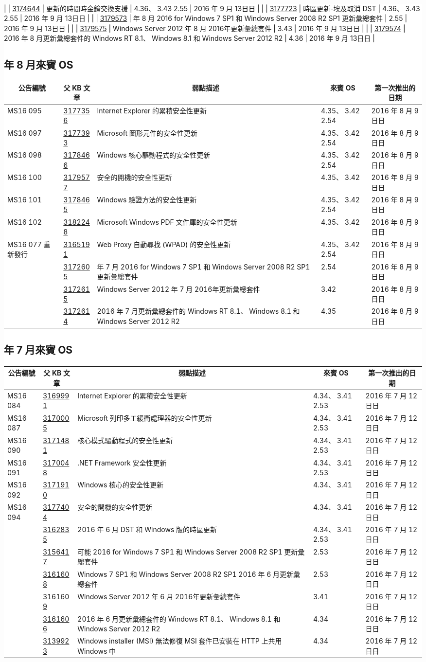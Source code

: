 |  | [3174644] | 更新的時間時金鑰交換支援 | 4.36、 3.43 2.55 | 2016 年 9 月 13日日 |
|  | [3177723] | 時區更新-埃及取消 DST | 4.36、 3.43 2.55 | 2016 年 9 月 13日日 |
|  | [3179573] | 年 8 月 2016 for Windows 7 SP1 和 Windows Server 2008 R2 SP1 更新彙總套件 | 2.55 | 2016 年 9 月 13日日 |
|  | [3179575] | Windows Server 2012 年 8 月 2016年更新彙總套件 | 3.43 | 2016 年 9 月 13日日 |
|  | [3179574] | 2016 年 8 月更新彙總套件的 Windows RT 8.1、 Windows 8.1 和 Windows Server 2012 R2 | 4.36 | 2016 年 9 月 13日日 |


## <a name="august-guest-os"></a>年 8 月來賓 OS 

| 公告編號 | 父 KB 文章   | 弱點描述                                                   | 來賓 OS         | 第一次推出的日期 |
| ----------- | ------------------- | --------------------------------------------------------------------------- | ---------------- | --------------------- |
| MS16 095 | [3177356] | Internet Explorer 的累積安全性更新 | 4.35、 3.42 2.54 | 2016 年 8 月 9日日 |
| MS16 097 | [3177393] | Microsoft 圖形元件的安全性更新 | 4.35、 3.42 2.54 | 2016 年 8 月 9日日 |
| MS16 098 | [3178466] | Windows 核心驅動程式的安全性更新 | 4.35、 3.42 2.54 | 2016 年 8 月 9日日 |
| MS16 100 | [3179577] | 安全的開機的安全性更新 | 4.35、 3.42 | 2016 年 8 月 9日日 |
| MS16 101 | [3178465] | Windows 驗證方法的安全性更新 | 4.35、 3.42 2.54 | 2016 年 8 月 9日日 |
| MS16 102 | [3182248] | Microsoft Windows PDF 文件庫的安全性更新 | 4.35、 3.42 | 2016 年 8 月 9日日 |
| MS16 077 重新發行 | [3165191] | Web Proxy 自動尋找 (WPAD) 的安全性更新 | 4.35、 3.42 2.54 | 2016 年 8 月 9日日 |
|  | [3172605] | 年 7 月 2016 for Windows 7 SP1 和 Windows Server 2008 R2 SP1 更新彙總套件 | 2.54 | 2016 年 8 月 9日日 |
|  | [3172615] | Windows Server 2012 年 7 月 2016年更新彙總套件 | 3.42 | 2016 年 8 月 9日日 |
|  | [3172614] | 2016 年 7 月更新彙總套件的 Windows RT 8.1、 Windows 8.1 和 Windows Server 2012 R2 | 4.35 | 2016 年 8 月 9日日 |

## <a name="july-guest-os"></a>年 7 月來賓 OS 

| 公告編號 | 父 KB 文章   | 弱點描述                                                   | 來賓 OS         | 第一次推出的日期 |
| ----------- | ------------------- | --------------------------------------------------------------------------- | ---------------- | --------------------- |
| MS16 084 | [3169991] | Internet Explorer 的累積安全性更新 | 4.34、 3.41 2.53 | 2016 年 7 月 12日日 |
| MS16 087 | [3170005] | Microsoft 列印多工緩衝處理器的安全性更新 | 4.34、 3.41 2.53 | 2016 年 7 月 12日日 |
| MS16 090 | [3171481] | 核心模式驅動程式的安全性更新 | 4.34、 3.41 2.53 | 2016 年 7 月 12日日 |
| MS16 091 | [3170048] | .NET Framework 安全性更新 | 4.34、 3.41 2.53 | 2016 年 7 月 12日日 |
| MS16 092 | [3171910] | Windows 核心的安全性更新 | 4.34、 3.41 | 2016 年 7 月 12日日 |
| MS16 094 | [3177404] | 安全的開機的安全性更新 | 4.34、 3.41 | 2016 年 7 月 12日日 |
|  | [3162835] | 2016 年 6 月 DST 和 Windows 版的時區更新 | 4.34、 3.41 2.53 | 2016 年 7 月 12日日 |
|  | [3156417] | 可能 2016 for Windows 7 SP1 和 Windows Server 2008 R2 SP1 更新彙總套件 | 2.53 | 2016 年 7 月 12日日 |
|  | [3161608] | Windows 7 SP1 和 Windows Server 2008 R2 SP1 2016 年 6 月更新彙總套件 | 2.53 | 2016 年 7 月 12日日 |
|  | [3161609] | Windows Server 2012 年 6 月 2016年更新彙總套件 | 3.41 | 2016 年 7 月 12日日 |
|  | [3161606] | 2016 年 6 月更新彙總套件的 Windows RT 8.1、 Windows 8.1 和 Windows Server 2012 R2 | 4.34 | 2016 年 7 月 12日日 |
|  | [3139923] | Windows installer (MSI) 無法修復 MSI 套件已安裝在 HTTP 上共用 Windows 中 | 4.34 | 2016 年 7 月 12日日 |


[//]: # " |  | [3194798] | Windows 10 版 1607年和 Windows Server 2016 積存更新 | 5.2 | 2016 年 10 月 11日日 |"
[3192887]: http://support.microsoft.com/kb/3192887
[3192884]: http://support.microsoft.com/kb/3192884
[3192892]: http://support.microsoft.com/kb/3192892
[3193227]: http://support.microsoft.com/kb/3193227
[3196067]: http://support.microsoft.com/kb/3196067
[3178465]: http://support.microsoft.com/kb/3178465
[3182203]: http://support.microsoft.com/kb/3182203
[3185278]: http://support.microsoft.com/kb/3185278
[3185280]: http://support.microsoft.com/kb/3185280
[3185279]: http://support.microsoft.com/kb/3185279
[3194798]: http://support.microsoft.com/kb/3194798
[3183038]: http://support.microsoft.com/kb/3183038
[3185848]: http://support.microsoft.com/kb/3185848
[3178467]: http://support.microsoft.com/kb/3178467
[3186973]: http://support.microsoft.com/kb/3186973
[3178469]: http://support.microsoft.com/kb/3178469
[3185879]: http://support.microsoft.com/kb/3185879
[3188733]: http://support.microsoft.com/kb/3188733
[3188724]: http://support.microsoft.com/kb/3188724
[3174644]: http://support.microsoft.com/kb/3174644
[3177723]: http://support.microsoft.com/kb/3177723
[3179573]: http://support.microsoft.com/kb/3179573
[3179575]: http://support.microsoft.com/kb/3179575
[3179574]: http://support.microsoft.com/kb/3179574
[3177356]: http://support.microsoft.com/kb/3177356
[3177393]: http://support.microsoft.com/kb/3177393
[3178466]: http://support.microsoft.com/kb/3178466
[3179577]: http://support.microsoft.com/kb/3179577
[3178465]: http://support.microsoft.com/kb/3178465
[3182248]: http://support.microsoft.com/kb/3182248
[3165191]: http://support.microsoft.com/kb/3165191
[3172605]: http://support.microsoft.com/kb/3172605
[3172614]: http://support.microsoft.com/kb/3172614
[3172615]: http://support.microsoft.com/kb/3172615
[3169991]: http://support.microsoft.com/kb/3169991
[3170005]: http://support.microsoft.com/kb/3170005
[3170050]: http://support.microsoft.com/kb/3170050
[3171481]: http://support.microsoft.com/kb/3171481
[3170048]: http://support.microsoft.com/kb/3170048
[3171910]: http://support.microsoft.com/kb/3171910
[3177404]: http://support.microsoft.com/kb/3177404
[3162835]: http://support.microsoft.com/kb/3162835
[3156417]: http://support.microsoft.com/kb/3156417
[3161608]: http://support.microsoft.com/kb/3161608
[3161609]: http://support.microsoft.com/kb/3161609
[3161606]: http://support.microsoft.com/kb/3161606
[3139923]: http://support.microsoft.com/kb/3139923
[3141780]: http://support.microsoft.com/kb/3141780
[3155527]: http://support.microsoft.com/kb/3155527
[3163649]: http://support.microsoft.com/kb/3163649
[3163640]: http://support.microsoft.com/kb/3163640
[3164065]: http://support.microsoft.com/kb/3164065
[3163622]: http://support.microsoft.com/kb/3163622
[3164028]: http://support.microsoft.com/kb/3164028
[3164036]: http://support.microsoft.com/kb/3164036
[3164038]: http://support.microsoft.com/kb/3164038
[3167691]: http://support.microsoft.com/kb/3167691
[3165191]: http://support.microsoft.com/kb/3165191
[3164302]: http://support.microsoft.com/kb/3164302
[3160352]: http://support.microsoft.com/kb/3160352
[2922223]: http://support.microsoft.com/kb/2922223
[3121255]: http://support.microsoft.com/kb/3121255
[3125424]: http://support.microsoft.com/kb/3125424
[3125574]: http://support.microsoft.com/kb/3125574
[3140245]: http://support.microsoft.com/kb/3140245
[3146604]: http://support.microsoft.com/kb/3146604
[3149157]: http://support.microsoft.com/kb/3149157
[3156416]: http://support.microsoft.com/kb/3156416
[3156418]: http://support.microsoft.com/kb/3156418
[3153731]: http://support.microsoft.com/kb/3153731
[3155533]: http://support.microsoft.com/kb/3155533
[3156764]: http://support.microsoft.com/kb/3156764
[3156754]: http://support.microsoft.com/kb/3156754
[3156987]: http://support.microsoft.com/kb/3156987
[3141083]: http://support.microsoft.com/kb/3141083
[3154846]: http://support.microsoft.com/kb/3154846
[3155520]: http://support.microsoft.com/kb/3155520
[3158222]: http://support.microsoft.com/kb/3158222
[3156757]: http://support.microsoft.com/kb/3156757
[3155784]: http://support.microsoft.com/kb/3155784
[3148851]: http://support.microsoft.com/kb/3148851
[3133977]: http://support.microsoft.com/kb/3133977
[3133681]: http://support.microsoft.com/kb/3133681
[3123245]: http://support.microsoft.com/kb/3123245
[停用 RC4]: https://blogs.msdn.microsoft.com/azuresecurity/2016/04/12/azure-cipher-suite-change-removes-rc4-support/
[3148531]: http://support.microsoft.com/kb/3148531
[3148522]: http://support.microsoft.com/kb/3148522
[3148541]: http://support.microsoft.com/kb/3148541
[3146706]: http://support.microsoft.com/kb/3146706
[3143118]: http://support.microsoft.com/kb/3143118
[3148527]: http://support.microsoft.com/kb/3148527
[3148528]: http://support.microsoft.com/kb/3148528
[3142015]: http://support.microsoft.com/kb/3142015  
[3143148]: http://support.microsoft.com/kb/3143148  
[3143146]: http://support.microsoft.com/kb/3143146  
[3143081]: http://support.microsoft.com/kb/3143081  
[3143136]: http://support.microsoft.com/kb/3143136  
[3140410]: http://support.microsoft.com/kb/3140410  
[3143141]: http://support.microsoft.com/kb/3143141  
[3143142]: http://support.microsoft.com/kb/3143142  
[3143145]: http://support.microsoft.com/kb/3143145  
[3141780]: http://support.microsoft.com/kb/3141780
[3134220]: http://support.microsoft.com/kb/3134220
[3134811]: http://support.microsoft.com/kb/3134811
[3134228]: http://support.microsoft.com/kb/3134228
[3136041]: http://support.microsoft.com/kb/3136041
[3136082]: http://support.microsoft.com/kb/3136082
[3137893]: http://support.microsoft.com/kb/3137893
[3133043]: http://support.microsoft.com/kb/3133043
[3109853]: http://support.microsoft.com/kb/3109853
[3089662]: http://support.microsoft.com/kb/3089662
[3104507]: http://support.microsoft.com/kb/3104507
[3104503]: http://support.microsoft.com/kb/3104503
[3124903]: http://support.microsoft.com/kb/3124903
[3125540]: http://support.microsoft.com/kb/3125540
[3124584]: http://support.microsoft.com/kb/3124584
[3124901]: http://support.microsoft.com/kb/3124901 
[3124605]: http://support.microsoft.com/kb/3124605
[2755801]: http://support.microsoft.com/kb/2755399
[3109853]: http://support.microsoft.com/kb/3109853
[3123479]: http://support.microsoft.com/kb/3123479 
[2736233]: http://support.microsoft.com/kb/2736233
[3116180]: http://support.microsoft.com/kb/3116180
[3116178]: http://support.microsoft.com/kb/3116178
[3100465]: http://support.microsoft.com/kb/3100465
[3104503]: http://support.microsoft.com/kb/3104503
[3116162]: http://support.microsoft.com/kb/3116162
[3116130]: http://support.microsoft.com/kb/3116130
[3108669]: http://support.microsoft.com/kb/3108669
[3119075]: http://support.microsoft.com/kb/3119075
[3104517]: http://support.microsoft.com/kb/3104517
[3100213]: http://support.microsoft.com/kb/3100213
[3105864]: http://support.microsoft.com/kb/3105864
[3101722]: http://support.microsoft.com/kb/3101722
[3104507]: http://support.microsoft.com/kb/3104507
[3104521]: http://support.microsoft.com/kb/3104521
[3102939]: http://support.microsoft.com/kb/3102939
[3081320]: http://support.microsoft.com/kb/3081320
[3105256]: http://support.microsoft.com/kb/3105256
[3097966]: http://support.microsoft.com/kb/3097966
[3096441]: http://support.microsoft.com/kb/3096441
[3089659]: http://support.microsoft.com/kb/3089659
[3096443]: http://support.microsoft.com/kb/3096443
[3096447]: http://support.microsoft.com/kb/3096447
[3092627]: http://support.microsoft.com/kb/3092627
[3088903]: http://support.microsoft.com/kb/3088903
[3089548]: http://support.microsoft.com/kb/3089548
[3072595]: http://support.microsoft.com/kb/3072595
[3089656]: http://support.microsoft.com/kb/3089656
[3089669]: http://support.microsoft.com/kb/3089669
[3089657]: http://support.microsoft.com/kb/3089657
[3091287]: http://support.microsoft.com/kb/3091287
[3089662]: http://support.microsoft.com/kb/3089662
[3082442]: http://support.microsoft.com/kb/3082442
[3078662]: http://support.microsoft.com/kb/3078662
[3080348]: http://support.microsoft.com/kb/3080348
[3080129]: http://support.microsoft.com/kb/3080129
[3082487]: http://support.microsoft.com/kb/3082487
[3082458]: http://support.microsoft.com/kb/3082458
[3060716]: http://support.microsoft.com/kb/3060716
[3076949]: http://support.microsoft.com/kb/3076949
[3086251]: http://support.microsoft.com/kb/3086251
[3076321]: http://support.microsoft.com/kb/3076321
[3072604]: http://support.microsoft.com/kb/3072604
[3073094]: http://support.microsoft.com/kb/3073094
[3072000]: http://support.microsoft.com/kb/3072000
[3072631]: http://support.microsoft.com/kb/3072631
[3068457]: http://support.microsoft.com/kb/3068457
[3069392]: http://support.microsoft.com/kb/3069392
[3070102]: http://support.microsoft.com/kb/3070102
[3072630]: http://support.microsoft.com/kb/3072630
[3072633]: http://support.microsoft.com/kb/3072633
[3067505]: http://support.microsoft.com/kb/3067505
[3077657]: http://support.microsoft.com/kb/3077657
[3057154]: http://support.microsoft.com/kb/3057154
[MS15 034]: https://technet.microsoft.com/library/security/MS15-034
[3042553]: https://support.microsoft.com/en-us/kb/3042553/
[3034682]: http://support.microsoft.com/kb/3034682
[3036220]: http://support.microsoft.com/kb/3036220
[3000483]: http://support.microsoft.com/kb/3000483
[3004361]: http://support.microsoft.com/kb/3004361
[3031432]: http://support.microsoft.com/kb/3031432
[3029944]: http://support.microsoft.com/kb/3029944
[3004375]: http://support.microsoft.com/kb/3004375
[3023266]: http://support.microsoft.com/kb/3023266
[3020393]: http://support.microsoft.com/kb/3020393
[3021674]: http://support.microsoft.com/kb/3021674
[3019978]: http://support.microsoft.com/kb/3019978
[3022777]: http://support.microsoft.com/kb/3022777
[3004365]: http://support.microsoft.com/kb/3004365
[3014029]: http://support.microsoft.com/kb/3014029
[3019215]: http://support.microsoft.com/kb/3019215
[3008923]: http://support.microsoft.com/kb/3008923
[3020393]: http://support.microsoft.com/kb/3020393
[3013776]: http://support.microsoft.com/kb/3013776
[3013043]: http://support.microsoft.com/kb/3013043
[3012712]: http://support.microsoft.com/kb/3012712
[3004905]: http://support.microsoft.com/kb/3004905
[3004394]: http://support.microsoft.com/kb/3004394
[2999323]: http://support.microsoft.com/kb/2999323
[3013488]: http://support.microsoft.com/kb/3013488
[3012325]: http://support.microsoft.com/kb/3012325
[3007054]: http://support.microsoft.com/kb/3007054
[2999802]: http://support.microsoft.com/kb/2999802
[2896881]: http://support.microsoft.com/kb/2896881
[3032359]: http://support.microsoft.com/kb/3032359
[3040297]: http://support.microsoft.com/kb/3040297
[3041836]: http://support.microsoft.com/kb/3041836
[3032323]: http://support.microsoft.com/kb/3032323
[3034344]: http://support.microsoft.com/kb/3034344
[3035132]: http://support.microsoft.com/kb/3035132
[3038680]: http://support.microsoft.com/kb/3038680
[3002657]: http://support.microsoft.com/kb/3002657
[3035126]: http://support.microsoft.com/kb/3035126
[archive]: https://msdn.microsoft.com/library/azure/dn391773.aspx
[family-explain]: cloud-services-guestos-update-matrix.md#guest-os-family-version-and-release-explanation